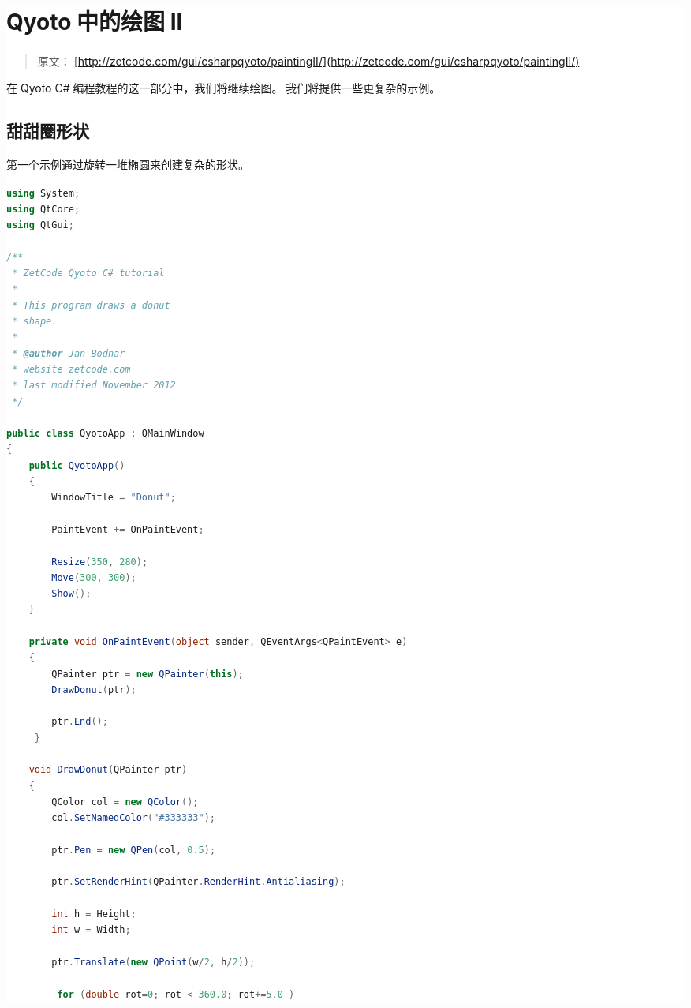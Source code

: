 # Qyoto 中的绘图 II

> 原文： [http://zetcode.com/gui/csharpqyoto/paintingII/](http://zetcode.com/gui/csharpqyoto/paintingII/)

在 Qyoto C# 编程教程的这一部分中，我们将继续绘图。 我们将提供一些更复杂的示例。

## 甜甜圈形状

第一个示例通过旋转一堆椭圆来创建复杂的形状。

```cs
using System;
using QtCore;
using QtGui;

/**
 * ZetCode Qyoto C# tutorial
 *
 * This program draws a donut
 * shape.
 *
 * @author Jan Bodnar
 * website zetcode.com
 * last modified November 2012
 */

public class QyotoApp : QMainWindow 
{    
    public QyotoApp() 
    {
        WindowTitle = "Donut";

        PaintEvent += OnPaintEvent;

        Resize(350, 280);
        Move(300, 300);
        Show();
    }

    private void OnPaintEvent(object sender, QEventArgs<QPaintEvent> e)
    {
        QPainter ptr = new QPainter(this);
        DrawDonut(ptr);

        ptr.End();
     }

    void DrawDonut(QPainter ptr) 
    {
        QColor col = new QColor();
        col.SetNamedColor("#333333");

        ptr.Pen = new QPen(col, 0.5);

        ptr.SetRenderHint(QPainter.RenderHint.Antialiasing);

        int h = Height;
        int w = Width;

        ptr.Translate(new QPoint(w/2, h/2));

         for (double rot=0; rot < 360.0; rot+=5.0 ) 
```